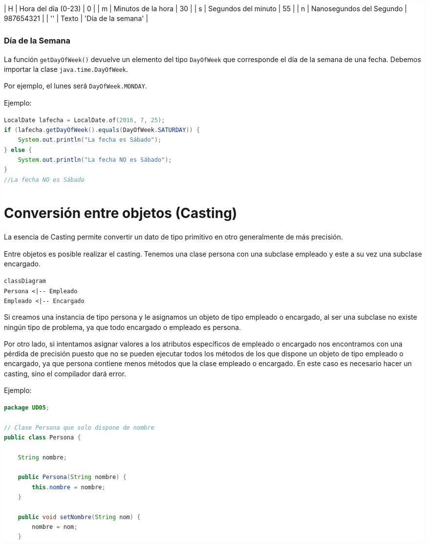 | H       | Hora del día (0-23)      | 0                   |
| m       | Minutos de la hora       | 30                  |
| s       | Segundos del minuto      | 55                  |
| n       | Nanosegundos del Segundo | 987654321           |
| ''      | Texto                    | 'Día de la semana'  |

### Día de la Semana

La función `getDayOfWeek()` devuelve un elemento del tipo `DayOfWeek` que corresponde el día de la semana de una fecha. Debemos importar la clase `java.time.DayOfWeek`.

Por ejemplo, el lunes será `DayOfWeek.MONDAY`.

Ejemplo:

```java
LocalDate lafecha = LocalDate.of(2016, 7, 25);
if (lafecha.getDayOfWeek().equals(DayOfWeek.SATURDAY)) {
    System.out.println("La fecha es Sábado");
} else {
    System.out.println("La fecha NO es Sábado");
}
//La fecha NO es Sábado
```

# Conversión entre objetos (Casting)

La esencia de Casting permite convertir un dato de tipo primitivo en otro generalmente de más precisión.

Entre objetos es posible realizar el casting. Tenemos una clase persona con una subclase empleado y este a su vez una subclase encargado.

```mermaid
classDiagram
Persona <|-- Empleado
Empleado <|-- Encargado
```

Si creamos una instancia de tipo persona y le asignamos un objeto de tipo empleado o encargado, al ser una subclase no existe ningún tipo de problema, ya que todo encargado o empleado es persona.

Por otro lado, si intentamos asignar valores a los atributos específicos de empleado o encargado nos encontramos con una pérdida de precisión puesto que no se pueden ejecutar todos los métodos de los que dispone un objeto de tipo empleado o encargado, ya que persona contiene menos métodos que la clase empleado o encargado. En este caso es necesario hacer un casting, sino el compilador dará error.

Ejemplo:

```java
package UD05;

// Clase Persona que solo dispone de nombre
public class Persona {

    String nombre;

    public Persona(String nombre) {
        this.nombre = nombre;
    }

    public void setNombre(String nom) {
        nombre = nom;
    }

```